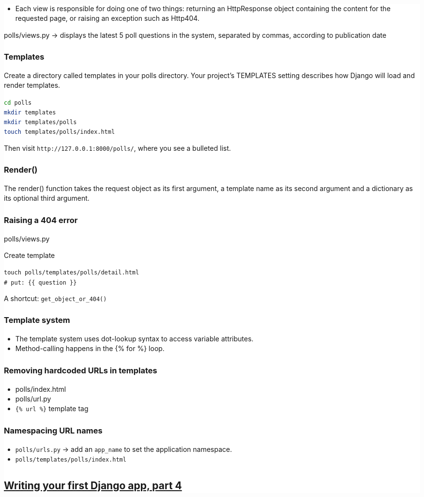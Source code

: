 - Each view is responsible for doing one of two things: returning an HttpResponse object containing the content for the requested page, or raising an exception such as Http404. 

polls/views.py -> displays the latest 5 poll questions in the system, separated by commas, according to publication date


### Templates 

Create a directory called templates in your polls directory. Your project’s TEMPLATES setting describes how Django will load and render templates.

```sh 
cd polls
mkdir templates 
mkdir templates/polls 
touch templates/polls/index.html
```

Then visit `http://127.0.0.1:8000/polls/`, where you see a bulleted list.

### Render()

The render() function takes the request object as its first argument, a template name as its second argument and a dictionary as its optional third argument.

### Raising a 404 error

polls/views.py 

Create template 

```
touch polls/templates/polls/detail.html
# put: {{ question }}
```

A shortcut: `get_object_or_404()`

### Template system

- The template system uses dot-lookup syntax to access variable attributes. 
- Method-calling happens in the {% for %} loop. 

### Removing hardcoded URLs in templates

- polls/index.html
- polls/url.py
- `{% url %}` template tag

### Namespacing URL names

- `polls/urls.py` -> add an `app_name` to set the application namespace.
- `polls/templates/polls/index.html` 

## [Writing your first Django app, part 4](https://docs.djangoproject.com/en/2.2/intro/tutorial04/)
